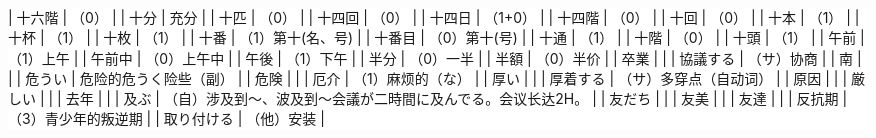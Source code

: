 | 十六階 | （0） |
| 十分 | 充分 |
| 十匹 | （0） |
| 十四回 | （0） |
| 十四日 | （1+0） |
| 十四階 | （0） |
| 十回 | （0） |
| 十本 | （1） |
| 十杯 | （1） |
| 十枚 | （1） |
| 十番 | （1）第十(名、号) |
| 十番目 | （0）第十(号) |
| 十通 | （1） |
| 十階 | （0） |
| 十頭 | （1） |
| 午前 | （1）上午 |
| 午前中 | （0）上午中 |
| 午後 | （1）下午 |
| 半分 | （0）一半 |
| 半額 | （0）半价 |
| 卒業 |  |
| 協議する | （サ）协商 |
| 南 |  |
| 危うい | 危险的危うく险些（副） |
| 危険 |  |
| 厄介 | （1）麻烦的（な） |
| 厚い |  |
| 厚着する | （サ）多穿点（自动词） |
| 原因 |  |
| 厳しい |  |
| 去年 |  |
| 及ぶ | （自）涉及到～、波及到～会議が二時間に及んでる。会议长达2H。 |
| 友だち |  |
| 友美 |  |
| 友達 |  |
| 反抗期 | （3）青少年的叛逆期 |
| 取り付ける | （他）安装 |